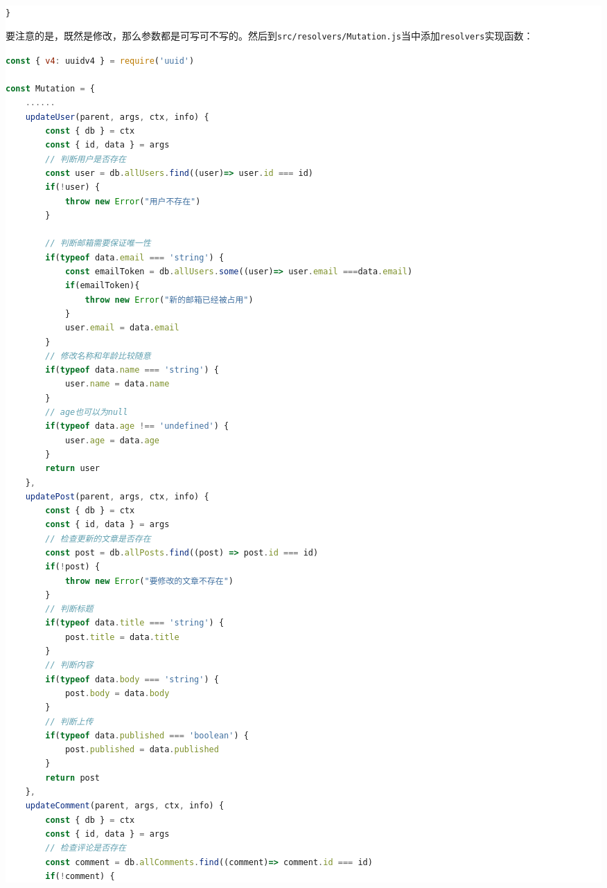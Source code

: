 ```graphql
}
```
要注意的是，既然是修改，那么参数都是可写可不写的。然后到`src/resolvers/Mutation.js`当中添加`resolvers`实现函数：
```javascript
const { v4: uuidv4 } = require('uuid')

const Mutation = {
	......
	updateUser(parent, args, ctx, info) {
		const { db } = ctx
		const { id, data } = args
		// 判断用户是否存在
		const user = db.allUsers.find((user)=> user.id === id)
		if(!user) {
			throw new Error("用户不存在")
		}

		// 判断邮箱需要保证唯一性
		if(typeof data.email === 'string') {
			const emailToken = db.allUsers.some((user)=> user.email ===data.email)
			if(emailToken){
				throw new Error("新的邮箱已经被占用")
			}
			user.email = data.email
		}
		// 修改名称和年龄比较随意
		if(typeof data.name === 'string') {
			user.name = data.name
		}
		// age也可以为null
		if(typeof data.age !== 'undefined') {
			user.age = data.age
		}
		return user
	},
	updatePost(parent, args, ctx, info) {
		const { db } = ctx
		const { id, data } = args
		// 检查更新的文章是否存在
		const post = db.allPosts.find((post) => post.id === id)
		if(!post) {
			throw new Error("要修改的文章不存在")
		}
		// 判断标题
		if(typeof data.title === 'string') {
			post.title = data.title
		}
		// 判断内容
		if(typeof data.body === 'string') {
			post.body = data.body
		}
		// 判断上传
		if(typeof data.published === 'boolean') {
			post.published = data.published
		}
		return post
	},
	updateComment(parent, args, ctx, info) {
		const { db } = ctx
		const { id, data } = args
		// 检查评论是否存在
		const comment = db.allComments.find((comment)=> comment.id === id)
		if(!comment) {
```